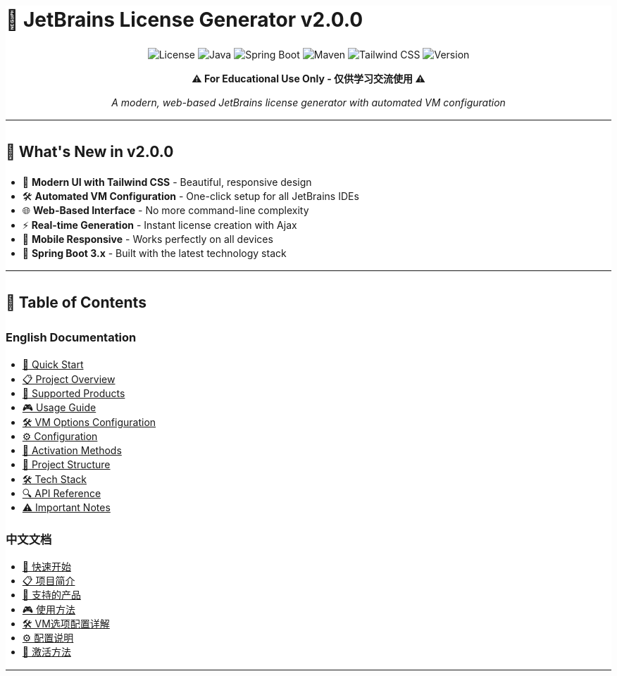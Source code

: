# 🚀 JetBrains License Generator v2.0.0

<div align="center">

![License](https://img.shields.io/badge/license-Educational%20Use%20Only-red.svg)
![Java](https://img.shields.io/badge/Java-17+-blue.svg)
![Spring Boot](https://img.shields.io/badge/Spring%20Boot-3.2.1-green.svg)
![Maven](https://img.shields.io/badge/Maven-3.6+-orange.svg)
![Tailwind CSS](https://img.shields.io/badge/Tailwind%20CSS-3.0+-06B6D4.svg)
![Version](https://img.shields.io/badge/Version-2.0.0-brightgreen.svg)

**⚠️ For Educational Use Only - 仅供学习交流使用 ⚠️**

*A modern, web-based JetBrains license generator with automated VM configuration*

---

</div>

## 🌟 What's New in v2.0.0

- 🎨 **Modern UI with Tailwind CSS** - Beautiful, responsive design
- 🛠️ **Automated VM Configuration** - One-click setup for all JetBrains IDEs
- 🌐 **Web-Based Interface** - No more command-line complexity
- ⚡ **Real-time Generation** - Instant license creation with Ajax
- 📱 **Mobile Responsive** - Works perfectly on all devices
- 🔧 **Spring Boot 3.x** - Built with the latest technology stack

---

## 📑 Table of Contents

### English Documentation
- [🚀 Quick Start](#-quick-start)
- [📋 Project Overview](#-project-overview)
- [🎯 Supported Products](#-supported-products)
- [🎮 Usage Guide](#-usage-guide)
- [🛠️ VM Options Configuration](#️-vm-options-configuration)
- [⚙️ Configuration](#️-configuration)
- [🔧 Activation Methods](#-activation-methods)
- [📁 Project Structure](#-project-structure)
- [🛠️ Tech Stack](#️-tech-stack)
- [🔍 API Reference](#-api-reference)
- [⚠️ Important Notes](#️-important-notes)

### 中文文档
- [🚀 快速开始](#-快速开始)
- [📋 项目简介](#-项目简介)
- [🎯 支持的产品](#-支持的产品)
- [🎮 使用方法](#-使用方法)
- [🛠️ VM选项配置详解](#️-vm选项配置详解)
- [⚙️ 配置说明](#️-配置说明)
- [🔧 激活方法](#-激活方法)

---